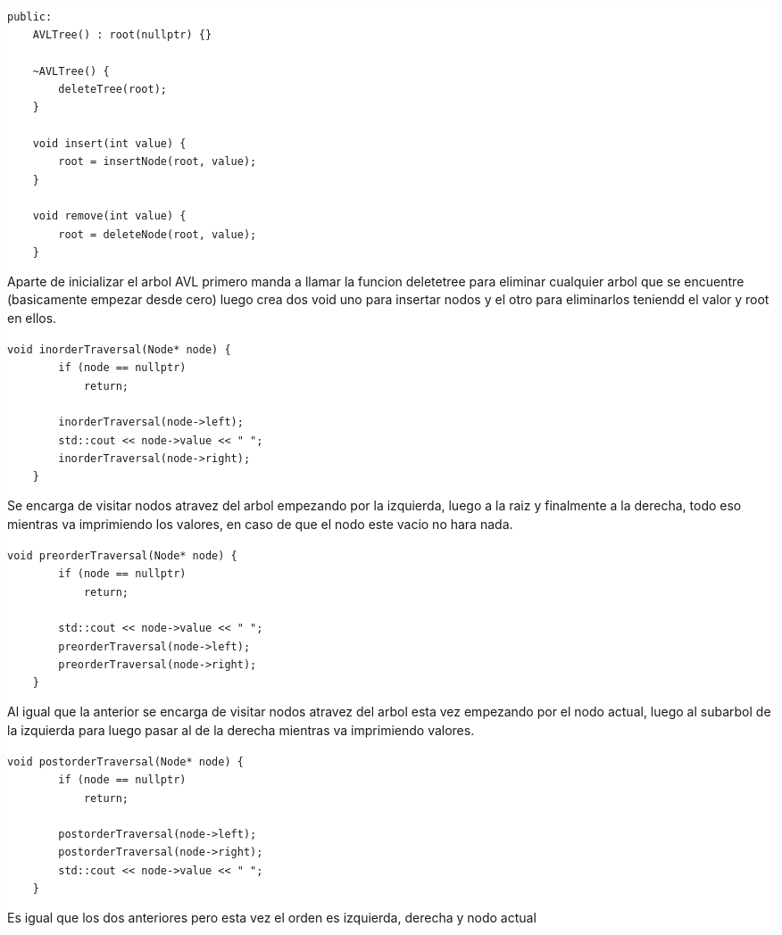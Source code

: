 ```
public:
    AVLTree() : root(nullptr) {}

    ~AVLTree() {
        deleteTree(root);
    }

    void insert(int value) {
        root = insertNode(root, value);
    }

    void remove(int value) {
        root = deleteNode(root, value);
    }
```
Aparte de inicializar el arbol AVL primero manda a llamar la funcion deletetree para eliminar cualquier arbol que se
encuentre (basicamente empezar desde cero) luego crea dos void uno para insertar nodos y el otro para eliminarlos
teniendd el valor y root en ellos.

```
void inorderTraversal(Node* node) {
        if (node == nullptr)
            return;

        inorderTraversal(node->left);
        std::cout << node->value << " ";
        inorderTraversal(node->right);
    }
```
Se encarga de visitar nodos atravez del arbol empezando por la izquierda, luego a la raiz y finalmente a la derecha,
todo eso mientras va imprimiendo los valores, en caso de que el nodo este vacio no hara nada.

```
void preorderTraversal(Node* node) {
        if (node == nullptr)
            return;

        std::cout << node->value << " ";
        preorderTraversal(node->left);
        preorderTraversal(node->right);
    }
```
Al igual que la anterior se encarga de visitar nodos atravez del arbol esta vez empezando por el nodo actual, luego al
subarbol de la izquierda para luego pasar al de la derecha mientras va imprimiendo valores.

```
void postorderTraversal(Node* node) {
        if (node == nullptr)
            return;

        postorderTraversal(node->left);
        postorderTraversal(node->right);
        std::cout << node->value << " ";
    }
```
Es igual que los dos anteriores pero esta vez el orden es izquierda, derecha y nodo actual
